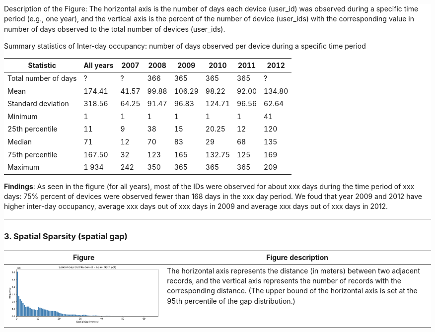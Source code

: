 

Description of the Figure:
The horizontal axis is the number of days each device (user_id) was observed during a specific time period (e.g., one year), and the vertical axis is the percent of the number of device (user_ids) with the corresponding value in number of days observed to the total number of devices (user_ids).

Summary statistics of Inter-day occupancy: number of days observed per device during a specific time period

| Statistic | All years | 2007 | 2008 | 2009 | 2010 | 2011 | 2012 |
|-----------|-----------|------|------|------|------|------|------|
| Total number of days| ? | ? | 366 | 365 | 365 | 365 | ? |
| Mean | 174.41 | 41.57 | 99.88 | 106.29 | 98.22 | 92.00 | 134.80 |
| Standard deviation | 318.56 | 64.25 | 91.47 | 96.83 | 124.71 | 96.56 | 62.64 |
| Minimum | 1 | 1 | 1 | 1 | 1 | 1 | 41 |
| 25th percentile | 11 | 9 | 38 | 15 | 20.25 | 12 | 120 |
| Median | 71 | 12 | 70 | 83 | 29 | 68 | 135 |
| 75th percentile | 167.50 | 32 | 123 | 165 | 132.75 | 125 | 169 |
| Maximum | 1 934 | 242 | 350 | 365 | 365 | 365 | 209 |



**Findings**: As seen in the figure (for all years), most of the IDs were observed for about xxx days during the time period of xxx days: 75% percent of devices were observed fewer than 168 days in the xxx day period. We foud that year 2009 and 2012 have higher inter-day occupancy, average xxx days out of xxx days in 2009 and average xxx days out of xxx days in 2012.

---

### **3. Spatial Sparsity (spatial gap)**

| Figure | Figure description |
|--------|------------------|
| ![Gap histogram](figures_geolife/spatialgap.png) | The horizontal axis represents the distance (in meters) between two adjacent records, and the vertical axis represents the number of records with the corresponding distance. (The upper bound of the horizontal axis is set at the 95th percentile of the gap distribution.) |
